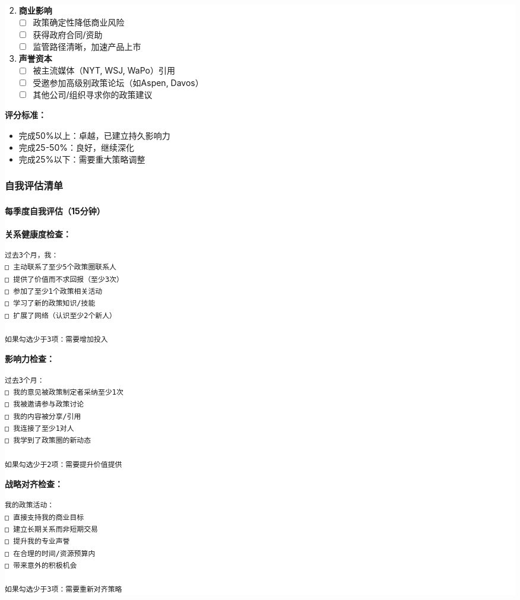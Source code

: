 2. **商业影响**
   - [ ] 政策确定性降低商业风险
   - [ ] 获得政府合同/资助
   - [ ] 监管路径清晰，加速产品上市

3. **声誉资本**
   - [ ] 被主流媒体（NYT, WSJ, WaPo）引用
   - [ ] 受邀参加高级别政策论坛（如Aspen, Davos）
   - [ ] 其他公司/组织寻求你的政策建议

**评分标准：**
- 完成50%以上：卓越，已建立持久影响力
- 完成25-50%：良好，继续深化
- 完成25%以下：需要重大策略调整

### 自我评估清单

#### 每季度自我评估（15分钟）

**关系健康度检查：**
```
过去3个月，我：
□ 主动联系了至少5个政策圈联系人
□ 提供了价值而不求回报（至少3次）
□ 参加了至少1个政策相关活动
□ 学习了新的政策知识/技能
□ 扩展了网络（认识至少2个新人）

如果勾选少于3项：需要增加投入
```

**影响力检查：**
```
过去3个月：
□ 我的意见被政策制定者采纳至少1次
□ 我被邀请参与政策讨论
□ 我的内容被分享/引用
□ 我连接了至少1对人
□ 我学到了政策圈的新动态

如果勾选少于2项：需要提升价值提供
```

**战略对齐检查：**
```
我的政策活动：
□ 直接支持我的商业目标
□ 建立长期关系而非短期交易
□ 提升我的专业声誉
□ 在合理的时间/资源预算内
□ 带来意外的积极机会

如果勾选少于3项：需要重新对齐策略
```
